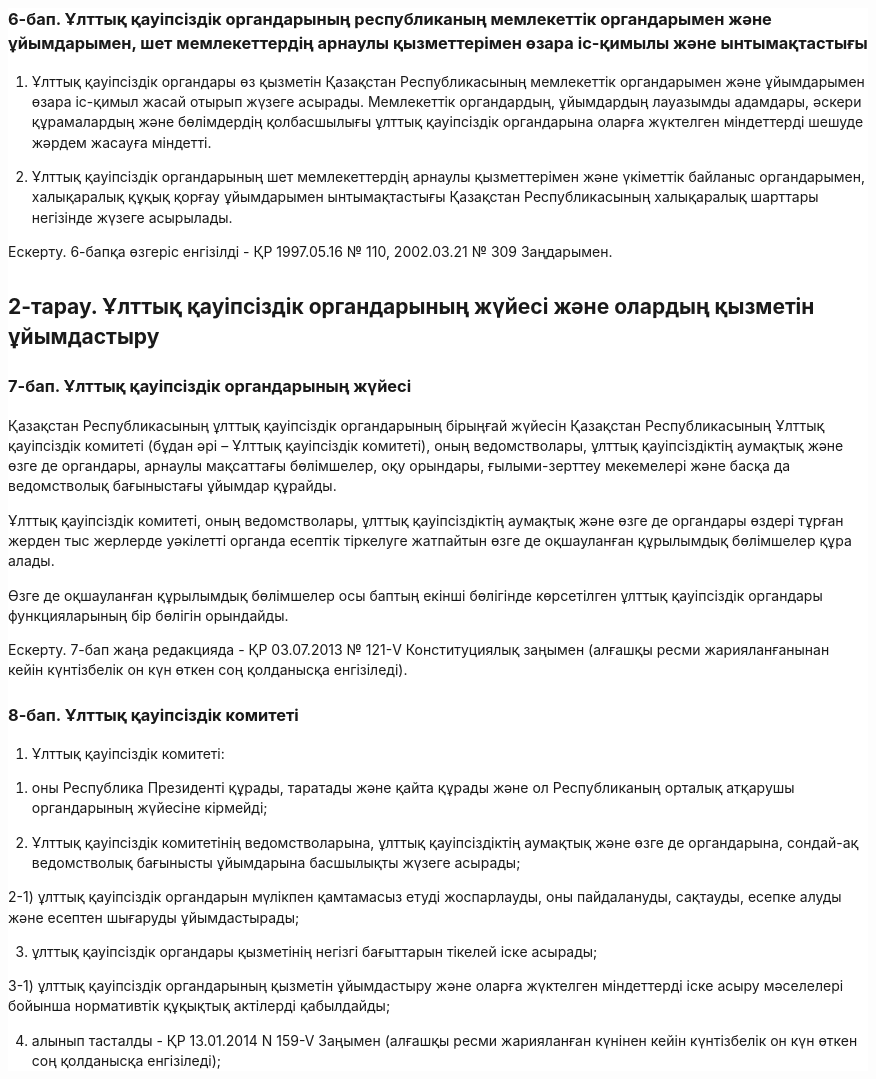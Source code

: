 ### 6-бап. Ұлттық қауiпсiздiк органдарының республиканың мемлекеттiк органдарымен және ұйымдарымен, шет мемлекеттердiң арнаулы қызметтерiмен өзара iс-қимылы және ынтымақтастығы

1. Ұлттық қауiпсiздiк органдары өз қызметiн Қазақстан Республикасының мемлекеттiк органдарымен және ұйымдарымен өзара iс-қимыл жасай отырып жүзеге асырады. Мемлекеттiк органдардың, ұйымдардың лауазымды адамдары, әскери құрамалардың және бөлiмдердiң қолбасшылығы ұлттық қауiпсiздiк органдарына оларға жүктелген мiндеттердi шешуде жәрдем жасауға мiндеттi.

2. Ұлттық қауiпсiздiк органдарының шет мемлекеттердiң арнаулы қызметтерiмен және үкiметтiк байланыс органдарымен, халықаралық құқық қорғау ұйымдарымен ынтымақтастығы Қазақстан Республикасының халықаралық шарттары негiзiнде жүзеге асырылады.

Ескерту. 6-бапқа өзгеріс енгізілді - ҚР 1997.05.16 № 110, 2002.03.21 № 309 Заңдарымен.

## 2-тарау. Ұлттық қауiпсiздiк органдарының жүйесi және олардың қызметiн ұйымдастыру

### 7-бап. Ұлттық қауіпсіздік органдарының жүйесі

Қазақстан Республикасының ұлттық қауiпсiздiк органдарының бiрыңғай жүйесiн Қазақстан Республикасының Ұлттық қауiпсiздiк комитетi (бұдан әрi – Ұлттық қауiпсiздiк комитетi), оның ведомстволары, ұлттық қауiпсiздiктiң аумақтық және өзге де органдары, арнаулы мақсаттағы бөлiмшелер, оқу орындары, ғылыми-зерттеу мекемелерi және басқа да ведомстволық бағыныстағы ұйымдар құрайды.

Ұлттық қауіпсіздік комитеті, оның ведомстволары, ұлттық қауіпсіздіктің аумақтық және өзге де органдары өздері тұрған жерден тыс жерлерде уәкілетті органда есептік тіркелуге жатпайтын өзге де оқшауланған құрылымдық бөлімшелер құра алады.

Өзге де оқшауланған құрылымдық бөлімшелер осы баптың екінші бөлігінде көрсетілген ұлттық қауіпсіздік органдары функцияларының бір бөлігін орындайды.

Ескерту. 7-бап жаңа редакцияда - ҚР 03.07.2013 № 121-V Конституциялық заңымен (алғашқы ресми жарияланғанынан кейін күнтізбелік он күн өткен соң қолданысқа енгізіледі).

### 8-бап. Ұлттық қауiпсiздiк комитетi

1. Ұлттық қауiпсiздiк комитетi:

1) оны Республика Президентi құрады, таратады және қайта құрады және ол Республиканың орталық атқарушы органдарының жүйесiне кiрмейдi;

2) Ұлттық қауiпсiздiк комитетiнiң ведомстволарына, ұлттық қауiпсiздiктiң аумақтық және өзге де органдарына, сондай-ақ ведомстволық бағынысты ұйымдарына басшылықты жүзеге асырады;

2-1) ұлттық қауіпсіздік органдарын мүлікпен қамтамасыз етуді жоспарлауды, оны пайдалануды, сақтауды, есепке алуды және есептен шығаруды ұйымдастырады;

3) ұлттық қауiпсiздiк органдары қызметiнiң негiзгi бағыттарын тiкелей iске асырады;

3-1) ұлттық қауіпсіздік органдарының қызметін ұйымдастыру жəне оларға жүктелген міндеттерді іске асыру мəселелері бойынша нормативтік құқықтық актілерді қабылдайды;

4) алынып тасталды - ҚР 13.01.2014 N 159-V Заңымен (алғашқы ресми жарияланған күнінен кейін күнтізбелік он күн өткен соң қолданысқа енгізіледі);
